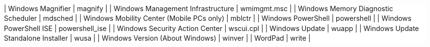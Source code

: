 | Windows Magnifier                                                | magnify                                    |
| Windows Management Infrastructure                                | wmimgmt.msc                                |
| Windows Memory Diagnostic Scheduler                              | mdsched                                    |
| Windows Mobility Center (Mobile PCs only)                        | mblctr                                     |
| Windows PowerShell                                               | powershell                                 |
| Windows PowerShell ISE                                           | powershell\_ise                            |
| Windows Security Action Center                                   | wscui.cpl                                  |
| Windows Update                                                   | wuapp                                      |
| Windows Update Standalone Installer                              | wusa                                       |
| Windows Version (About Windows)                                  | winver                                     |
| WordPad                                                          | write                                      |